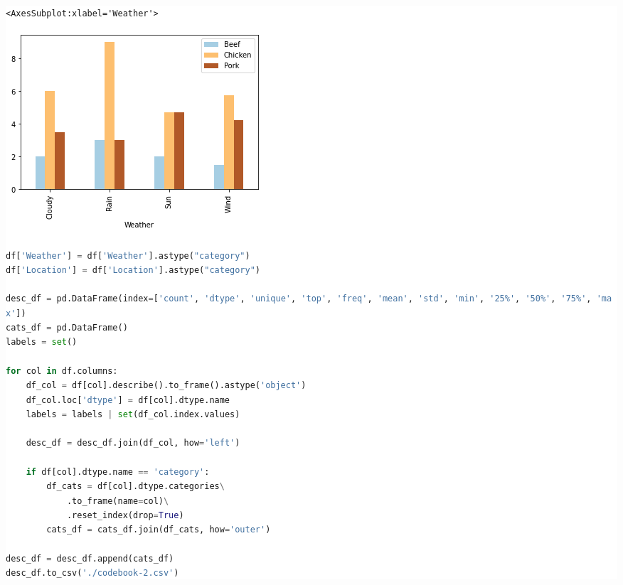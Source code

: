 


    <AxesSubplot:xlabel='Weather'>




    
![png](output_36_1.png)
    



```python
df['Weather'] = df['Weather'].astype("category")
df['Location'] = df['Location'].astype("category")

desc_df = pd.DataFrame(index=['count', 'dtype', 'unique', 'top', 'freq', 'mean', 'std', 'min', '25%', '50%', '75%', 'max'])
cats_df = pd.DataFrame()
labels = set()

for col in df.columns:
    df_col = df[col].describe().to_frame().astype('object')
    df_col.loc['dtype'] = df[col].dtype.name
    labels = labels | set(df_col.index.values)

    desc_df = desc_df.join(df_col, how='left')
    
    if df[col].dtype.name == 'category':
        df_cats = df[col].dtype.categories\
            .to_frame(name=col)\
            .reset_index(drop=True)
        cats_df = cats_df.join(df_cats, how='outer')
    
desc_df = desc_df.append(cats_df)
desc_df.to_csv('./codebook-2.csv')
```
